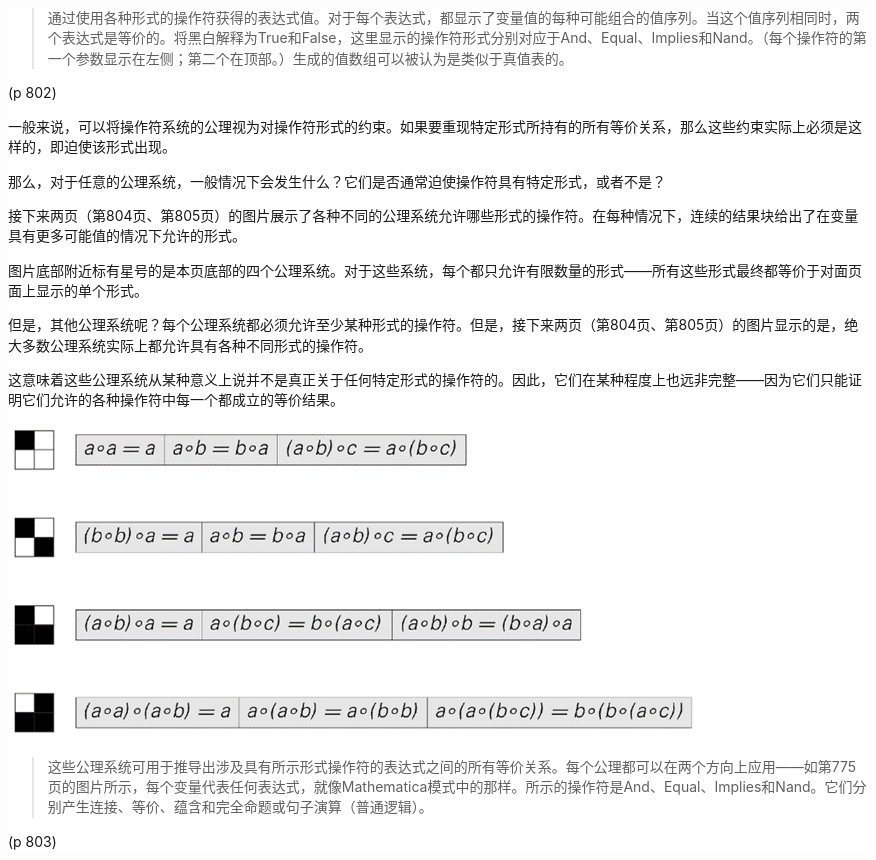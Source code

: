 >通过使用各种形式的操作符获得的表达式值。对于每个表达式，都显示了变量值的每种可能组合的值序列。当这个值序列相同时，两个表达式是等价的。将黑白解释为True和False，这里显示的操作符形式分别对应于And、Equal、Implies和Nand。（每个操作符的第一个参数显示在左侧；第二个在顶部。）生成的值数组可以被认为是类似于真值表的。

(p 802)

一般来说，可以将操作符系统的公理视为对操作符形式的约束。如果要重现特定形式所持有的所有等价关系，那么这些约束实际上必须是这样的，即迫使该形式出现。

那么，对于任意的公理系统，一般情况下会发生什么？它们是否通常迫使操作符具有特定形式，或者不是？

接下来两页（第804页、第805页）的图片展示了各种不同的公理系统允许哪些形式的操作符。在每种情况下，连续的结果块给出了在变量具有更多可能值的情况下允许的形式。

图片底部附近标有星号的是本页底部的四个公理系统。对于这些系统，每个都只允许有限数量的形式——所有这些形式最终都等价于对面页面上显示的单个形式。

但是，其他公理系统呢？每个公理系统都必须允许至少某种形式的操作符。但是，接下来两页（第804页、第805页）的图片显示的是，绝大多数公理系统实际上都允许具有各种不同形式的操作符。

这意味着这些公理系统从某种意义上说并不是真正关于任何特定形式的操作符的。因此，它们在某种程度上也远非完整——因为它们只能证明它们允许的各种操作符中每一个都成立的等价结果。

![](assets/p803.png)

>这些公理系统可用于推导出涉及具有所示形式操作符的表达式之间的所有等价关系。每个公理都可以在两个方向上应用——如第775页的图片所示，每个变量代表任何表达式，就像Mathematica模式中的那样。所示的操作符是And、Equal、Implies和Nand。它们分别产生连接、等价、蕴含和完全命题或句子演算（普通逻辑）。

(p 803)

